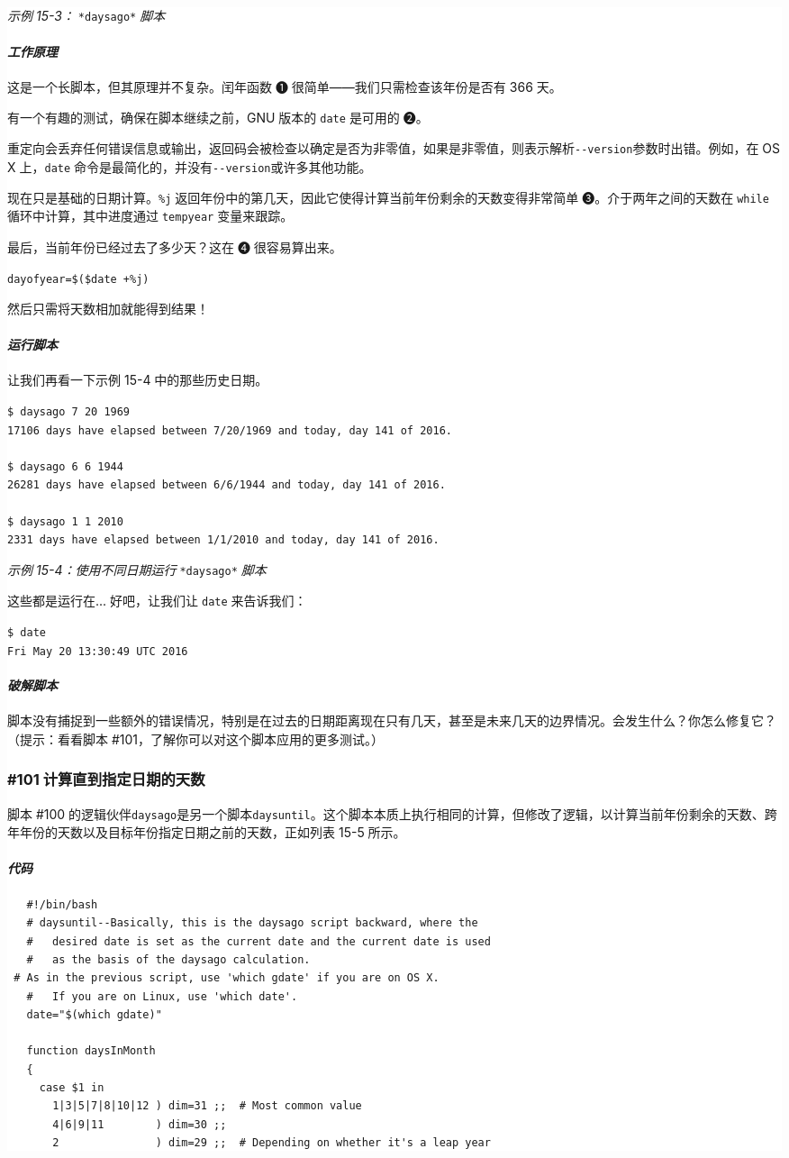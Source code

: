*示例 15-3：* `*daysago*` *脚本*

#### ***工作原理***

这是一个长脚本，但其原理并不复杂。闰年函数 ➊ 很简单——我们只需检查该年份是否有 366 天。

有一个有趣的测试，确保在脚本继续之前，GNU 版本的 `date` 是可用的 ➋。

重定向会丢弃任何错误信息或输出，返回码会被检查以确定是否为非零值，如果是非零值，则表示解析`--version`参数时出错。例如，在 OS X 上，`date` 命令是最简化的，并没有`--version`或许多其他功能。

现在只是基础的日期计算。`%j` 返回年份中的第几天，因此它使得计算当前年份剩余的天数变得非常简单 ➌。介于两年之间的天数在 `while` 循环中计算，其中进度通过 `tempyear` 变量来跟踪。

最后，当前年份已经过去了多少天？这在 ➍ 很容易算出来。

```
dayofyear=$($date +%j)
```

然后只需将天数相加就能得到结果！

#### ***运行脚本***

让我们再看一下示例 15-4 中的那些历史日期。

```
$ daysago 7 20 1969
17106 days have elapsed between 7/20/1969 and today, day 141 of 2016.

$ daysago 6 6 1944
26281 days have elapsed between 6/6/1944 and today, day 141 of 2016.

$ daysago 1 1 2010
2331 days have elapsed between 1/1/2010 and today, day 141 of 2016.
```

*示例 15-4：使用不同日期运行* `*daysago*` *脚本*

这些都是运行在... 好吧，让我们让 `date` 来告诉我们：

```
$ date
Fri May 20 13:30:49 UTC 2016
```

#### ***破解脚本***

脚本没有捕捉到一些额外的错误情况，特别是在过去的日期距离现在只有几天，甚至是未来几天的边界情况。会发生什么？你怎么修复它？（提示：看看脚本 #101，了解你可以对这个脚本应用的更多测试。）

### **#101 计算直到指定日期的天数**

脚本 #100 的逻辑伙伴`daysago`是另一个脚本`daysuntil`。这个脚本本质上执行相同的计算，但修改了逻辑，以计算当前年份剩余的天数、跨年年份的天数以及目标年份指定日期之前的天数，正如列表 15-5 所示。

#### ***代码***

```
   #!/bin/bash
   # daysuntil--Basically, this is the daysago script backward, where the
   #   desired date is set as the current date and the current date is used
   #   as the basis of the daysago calculation.
 # As in the previous script, use 'which gdate' if you are on OS X.
   #   If you are on Linux, use 'which date'.
   date="$(which gdate)"

   function daysInMonth
   {
     case $1 in
       1|3|5|7|8|10|12 ) dim=31 ;;  # Most common value
       4|6|9|11        ) dim=30 ;;
       2               ) dim=29 ;;  # Depending on whether it's a leap year
```